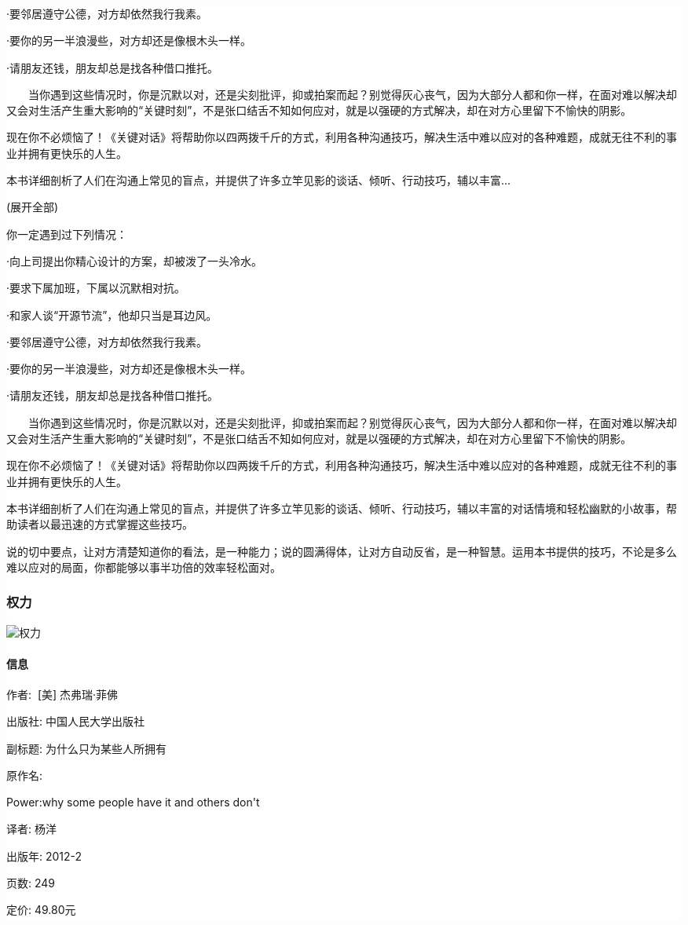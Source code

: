 ·要邻居遵守公德，对方却依然我行我素。

·要你的另一半浪漫些，对方却还是像根木头一样。

·请朋友还钱，朋友却总是找各种借口推托。

　　当你遇到这些情况时，你是沉默以对，还是尖刻批评，抑或拍案而起？别觉得灰心丧气，因为大部分人都和你一样，在面对难以解决却又会对生活产生重大影响的“关键时刻”，不是张口结舌不知如何应对，就是以强硬的方式解决，却在对方心里留下不愉快的阴影。

现在你不必烦恼了！《关键对话》将帮助你以四两拨千斤的方式，利用各种沟通技巧，解决生活中难以应对的各种难题，成就无往不利的事业并拥有更快乐的人生。

本书详细剖析了人们在沟通上常见的盲点，并提供了许多立竿见影的谈话、倾听、行动技巧，辅以丰富...

(展开全部)

你一定遇到过下列情况：

·向上司提出你精心设计的方案，却被泼了一头冷水。

·要求下属加班，下属以沉默相对抗。

·和家人谈“开源节流”，他却只当是耳边风。

·要邻居遵守公德，对方却依然我行我素。

·要你的另一半浪漫些，对方却还是像根木头一样。

·请朋友还钱，朋友却总是找各种借口推托。

　　当你遇到这些情况时，你是沉默以对，还是尖刻批评，抑或拍案而起？别觉得灰心丧气，因为大部分人都和你一样，在面对难以解决却又会对生活产生重大影响的“关键时刻”，不是张口结舌不知如何应对，就是以强硬的方式解决，却在对方心里留下不愉快的阴影。

现在你不必烦恼了！《关键对话》将帮助你以四两拨千斤的方式，利用各种沟通技巧，解决生活中难以应对的各种难题，成就无往不利的事业并拥有更快乐的人生。

本书详细剖析了人们在沟通上常见的盲点，并提供了许多立竿见影的谈话、倾听、行动技巧，辅以丰富的对话情境和轻松幽默的小故事，帮助读者以最迅速的方式掌握这些技巧。

说的切中要点，让对方清楚知道你的看法，是一种能力；说的圆满得体，让对方自动反省，是一种智慧。运用本书提供的技巧，不论是多么难以应对的局面，你都能够以事半功倍的效率轻松面对。



### 权力

![权力](https://img3.doubanio.com/view/subject/l/public/s7659063.jpg)

#### 信息

作者:  [美] 杰弗瑞·菲佛 

出版社: 中国人民大学出版社 

副标题: 为什么只为某些人所拥有 

原作名: 

Power:why some people have it and others don't 

译者: 杨洋 

出版年: 2012-2 

页数: 249 

定价: 49.80元 

